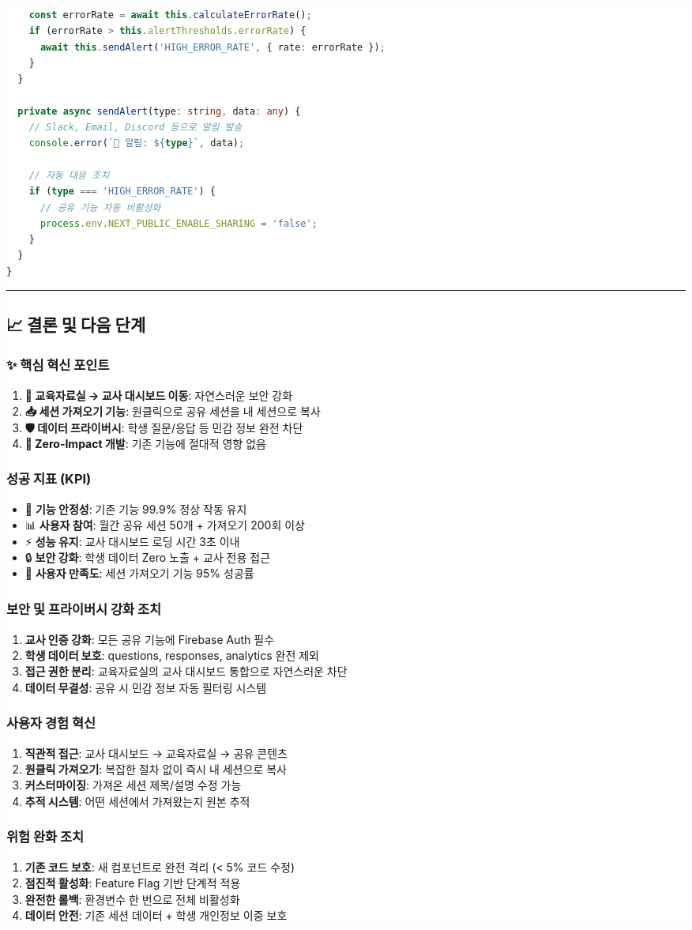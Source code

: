 ```typescript
    const errorRate = await this.calculateErrorRate();
    if (errorRate > this.alertThresholds.errorRate) {
      await this.sendAlert('HIGH_ERROR_RATE', { rate: errorRate });
    }
  }

  private async sendAlert(type: string, data: any) {
    // Slack, Email, Discord 등으로 알림 발송
    console.error(`🚨 알림: ${type}`, data);
    
    // 자동 대응 조치
    if (type === 'HIGH_ERROR_RATE') {
      // 공유 기능 자동 비활성화
      process.env.NEXT_PUBLIC_ENABLE_SHARING = 'false';
    }
  }
}
```

---

## 📈 결론 및 다음 단계

### ✨ 핵심 혁신 포인트
1. **🔐 교육자료실 → 교사 대시보드 이동**: 자연스러운 보안 강화
2. **📥 세션 가져오기 기능**: 원클릭으로 공유 세션을 내 세션으로 복사
3. **🛡️ 데이터 프라이버시**: 학생 질문/응답 등 민감 정보 완전 차단
4. **🔄 Zero-Impact 개발**: 기존 기능에 절대적 영향 없음

### 성공 지표 (KPI)
- 🎯 **기능 안정성**: 기존 기능 99.9% 정상 작동 유지
- 📊 **사용자 참여**: 월간 공유 세션 50개 + 가져오기 200회 이상
- ⚡ **성능 유지**: 교사 대시보드 로딩 시간 3초 이내
- 🔒 **보안 강화**: 학생 데이터 Zero 노출 + 교사 전용 접근
- 📱 **사용자 만족도**: 세션 가져오기 기능 95% 성공률

### 보안 및 프라이버시 강화 조치
1. **교사 인증 강화**: 모든 공유 기능에 Firebase Auth 필수
2. **학생 데이터 보호**: questions, responses, analytics 완전 제외
3. **접근 권한 분리**: 교육자료실의 교사 대시보드 통합으로 자연스러운 차단
4. **데이터 무결성**: 공유 시 민감 정보 자동 필터링 시스템

### 사용자 경험 혁신
1. **직관적 접근**: 교사 대시보드 → 교육자료실 → 공유 콘텐츠
2. **원클릭 가져오기**: 복잡한 절차 없이 즉시 내 세션으로 복사  
3. **커스터마이징**: 가져온 세션 제목/설명 수정 가능
4. **추적 시스템**: 어떤 세션에서 가져왔는지 원본 추적

### 위험 완화 조치
1. **기존 코드 보호**: 새 컴포넌트로 완전 격리 (< 5% 코드 수정)
2. **점진적 활성화**: Feature Flag 기반 단계적 적용
3. **완전한 롤백**: 환경변수 한 번으로 전체 비활성화
4. **데이터 안전**: 기존 세션 데이터 + 학생 개인정보 이중 보호
